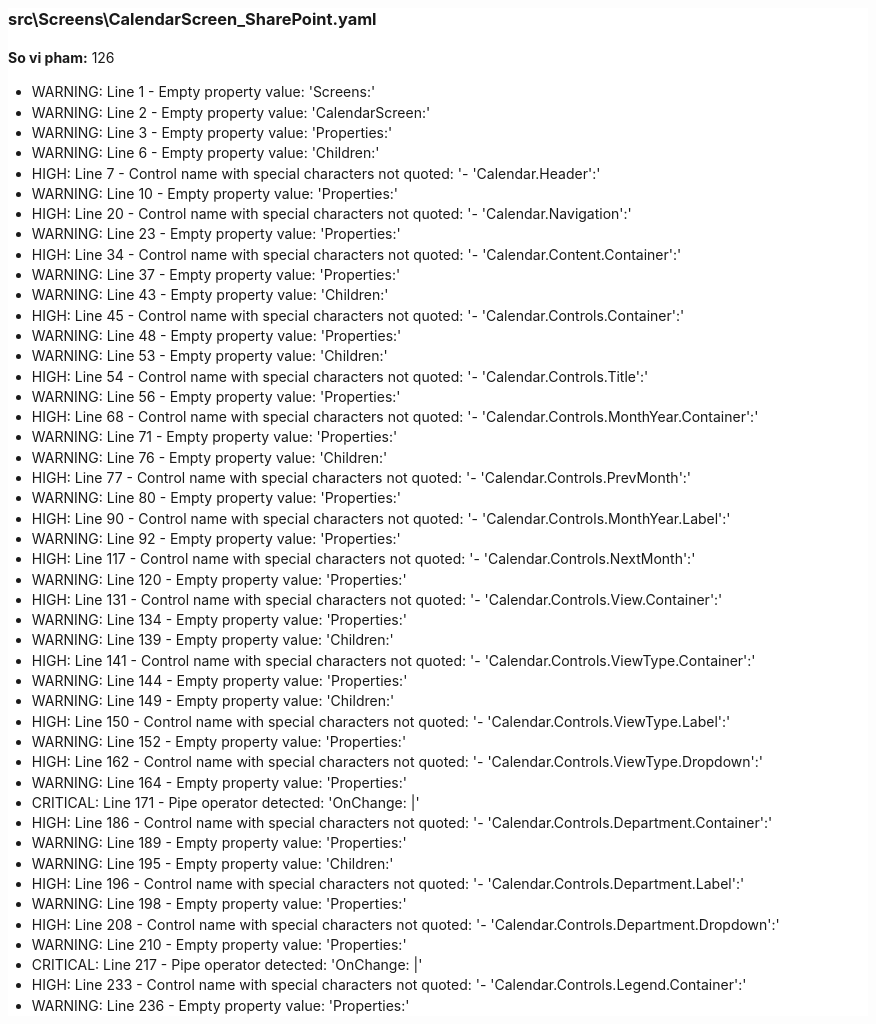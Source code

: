 ### src\Screens\CalendarScreen_SharePoint.yaml
**So vi pham:** 126

- WARNING: Line 1 - Empty property value: 'Screens:'
- WARNING: Line 2 - Empty property value: 'CalendarScreen:'
- WARNING: Line 3 - Empty property value: 'Properties:'
- WARNING: Line 6 - Empty property value: 'Children:'
- HIGH: Line 7 - Control name with special characters not quoted: '- 'Calendar.Header':'
- WARNING: Line 10 - Empty property value: 'Properties:'
- HIGH: Line 20 - Control name with special characters not quoted: '- 'Calendar.Navigation':'
- WARNING: Line 23 - Empty property value: 'Properties:'
- HIGH: Line 34 - Control name with special characters not quoted: '- 'Calendar.Content.Container':'
- WARNING: Line 37 - Empty property value: 'Properties:'
- WARNING: Line 43 - Empty property value: 'Children:'
- HIGH: Line 45 - Control name with special characters not quoted: '- 'Calendar.Controls.Container':'
- WARNING: Line 48 - Empty property value: 'Properties:'
- WARNING: Line 53 - Empty property value: 'Children:'
- HIGH: Line 54 - Control name with special characters not quoted: '- 'Calendar.Controls.Title':'
- WARNING: Line 56 - Empty property value: 'Properties:'
- HIGH: Line 68 - Control name with special characters not quoted: '- 'Calendar.Controls.MonthYear.Container':'
- WARNING: Line 71 - Empty property value: 'Properties:'
- WARNING: Line 76 - Empty property value: 'Children:'
- HIGH: Line 77 - Control name with special characters not quoted: '- 'Calendar.Controls.PrevMonth':'
- WARNING: Line 80 - Empty property value: 'Properties:'
- HIGH: Line 90 - Control name with special characters not quoted: '- 'Calendar.Controls.MonthYear.Label':'
- WARNING: Line 92 - Empty property value: 'Properties:'
- HIGH: Line 117 - Control name with special characters not quoted: '- 'Calendar.Controls.NextMonth':'
- WARNING: Line 120 - Empty property value: 'Properties:'
- HIGH: Line 131 - Control name with special characters not quoted: '- 'Calendar.Controls.View.Container':'
- WARNING: Line 134 - Empty property value: 'Properties:'
- WARNING: Line 139 - Empty property value: 'Children:'
- HIGH: Line 141 - Control name with special characters not quoted: '- 'Calendar.Controls.ViewType.Container':'
- WARNING: Line 144 - Empty property value: 'Properties:'
- WARNING: Line 149 - Empty property value: 'Children:'
- HIGH: Line 150 - Control name with special characters not quoted: '- 'Calendar.Controls.ViewType.Label':'
- WARNING: Line 152 - Empty property value: 'Properties:'
- HIGH: Line 162 - Control name with special characters not quoted: '- 'Calendar.Controls.ViewType.Dropdown':'
- WARNING: Line 164 - Empty property value: 'Properties:'
- CRITICAL: Line 171 - Pipe operator detected: 'OnChange: |'
- HIGH: Line 186 - Control name with special characters not quoted: '- 'Calendar.Controls.Department.Container':'
- WARNING: Line 189 - Empty property value: 'Properties:'
- WARNING: Line 195 - Empty property value: 'Children:'
- HIGH: Line 196 - Control name with special characters not quoted: '- 'Calendar.Controls.Department.Label':'
- WARNING: Line 198 - Empty property value: 'Properties:'
- HIGH: Line 208 - Control name with special characters not quoted: '- 'Calendar.Controls.Department.Dropdown':'
- WARNING: Line 210 - Empty property value: 'Properties:'
- CRITICAL: Line 217 - Pipe operator detected: 'OnChange: |'
- HIGH: Line 233 - Control name with special characters not quoted: '- 'Calendar.Controls.Legend.Container':'
- WARNING: Line 236 - Empty property value: 'Properties:'